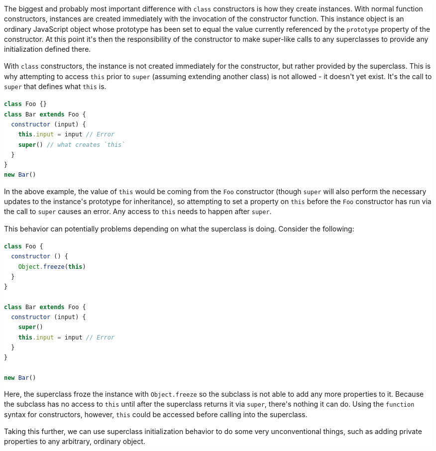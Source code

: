 The biggest and probably most important difference with `class` constructors is how they create instances.  With normal function constructors, instances are created immediately with the invocation of the constructor function.  This instance object is an ordinary JavaScript object whose prototype has been set to equal the value currently referenced by the `prototype` property of the constructor.  At this point it's then the responsibility of the constructor to make super-like calls to any superclasses to provide any initialization defined there.

With `class` constructors, the instance is not created immediately for the constructor, but rather provided by the superclass.  This is why attempting to access `this` prior to `super` (assuming extending another class) is not allowed - it doesn't yet exist.  It's the call to `super` that defines what `this` is.

```javascript
class Foo {}
class Bar extends Foo {
  constructor (input) {
    this.input = input // Error
    super() // what creates `this`
  }
}
new Bar()
```

In the above example, the value of `this` would be coming from the `Foo` constructor (though `super` will also perform the necessary updates to the instance's prototype for inheritance), so attempting to set a property on `this` before the `Foo` constructor has run via the call to `super` causes an error.  Any access to `this` needs to happen after `super`.

This behavior can potentially problems depending on what the superclass is doing.  Consider the following:

```javascript
class Foo {
  constructor () {
    Object.freeze(this)
  }
}

class Bar extends Foo {
  constructor (input) {
    super()
    this.input = input // Error
  }
}

new Bar()
```

Here, the superclass froze the instance with `Object.freeze` so the subclass is not able to add any more properties to it.  Because the subclass has no access to `this` until after the superclass returns it via `super`, there's nothing it can do.  Using the `function` syntax for constructors, however, `this` could be accessed before calling into the superclass.

Taking this further, we can use superclass initialization behavior to do some very unconventional things, such as adding private properties to any arbitrary, ordinary object.
